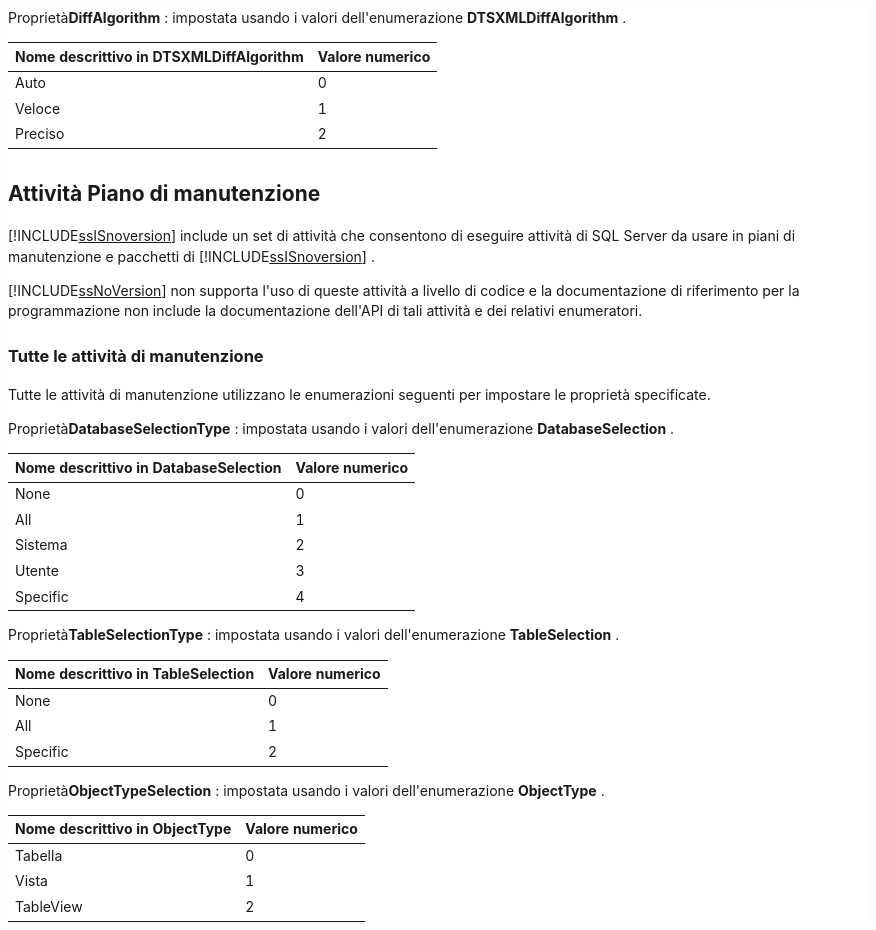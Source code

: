  Proprietà**DiffAlgorithm** : impostata usando i valori dell'enumerazione **DTSXMLDiffAlgorithm** .  
  
|Nome descrittivo in DTSXMLDiffAlgorithm|Valore numerico|  
|------------------------------------------|-------------------|  
|Auto|0|  
|Veloce|1|  
|Preciso|2|  
  
##  <a name="MaintenancePlanTasks"></a> Attività Piano di manutenzione  
 [!INCLUDE[ssISnoversion](../../includes/ssisnoversion-md.md)] include un set di attività che consentono di eseguire attività di SQL Server da usare in piani di manutenzione e pacchetti di [!INCLUDE[ssISnoversion](../../includes/ssisnoversion-md.md)] .  
  
 [!INCLUDE[ssNoVersion](../../includes/ssnoversion-md.md)] non supporta l'uso di queste attività a livello di codice e la documentazione di riferimento per la programmazione non include la documentazione dell'API di tali attività e dei relativi enumeratori.  
  
### <a name="all-maintenance-tasks"></a>Tutte le attività di manutenzione  
 Tutte le attività di manutenzione utilizzano le enumerazioni seguenti per impostare le proprietà specificate.  
  
 Proprietà**DatabaseSelectionType** : impostata usando i valori dell'enumerazione **DatabaseSelection** .  
  
|Nome descrittivo in DatabaseSelection|Valore numerico|  
|----------------------------------------|-------------------|  
|None|0|  
|All|1|  
|Sistema|2|  
|Utente|3|  
|Specific|4|  
  
 Proprietà**TableSelectionType** : impostata usando i valori dell'enumerazione **TableSelection** .  
  
|Nome descrittivo in TableSelection|Valore numerico|  
|-------------------------------------|-------------------|  
|None|0|  
|All|1|  
|Specific|2|  
  
 Proprietà**ObjectTypeSelection** : impostata usando i valori dell'enumerazione **ObjectType** .  
  
|Nome descrittivo in ObjectType|Valore numerico|  
|---------------------------------|-------------------|  
|Tabella|0|  
|Vista|1|  
|TableView|2|  
  